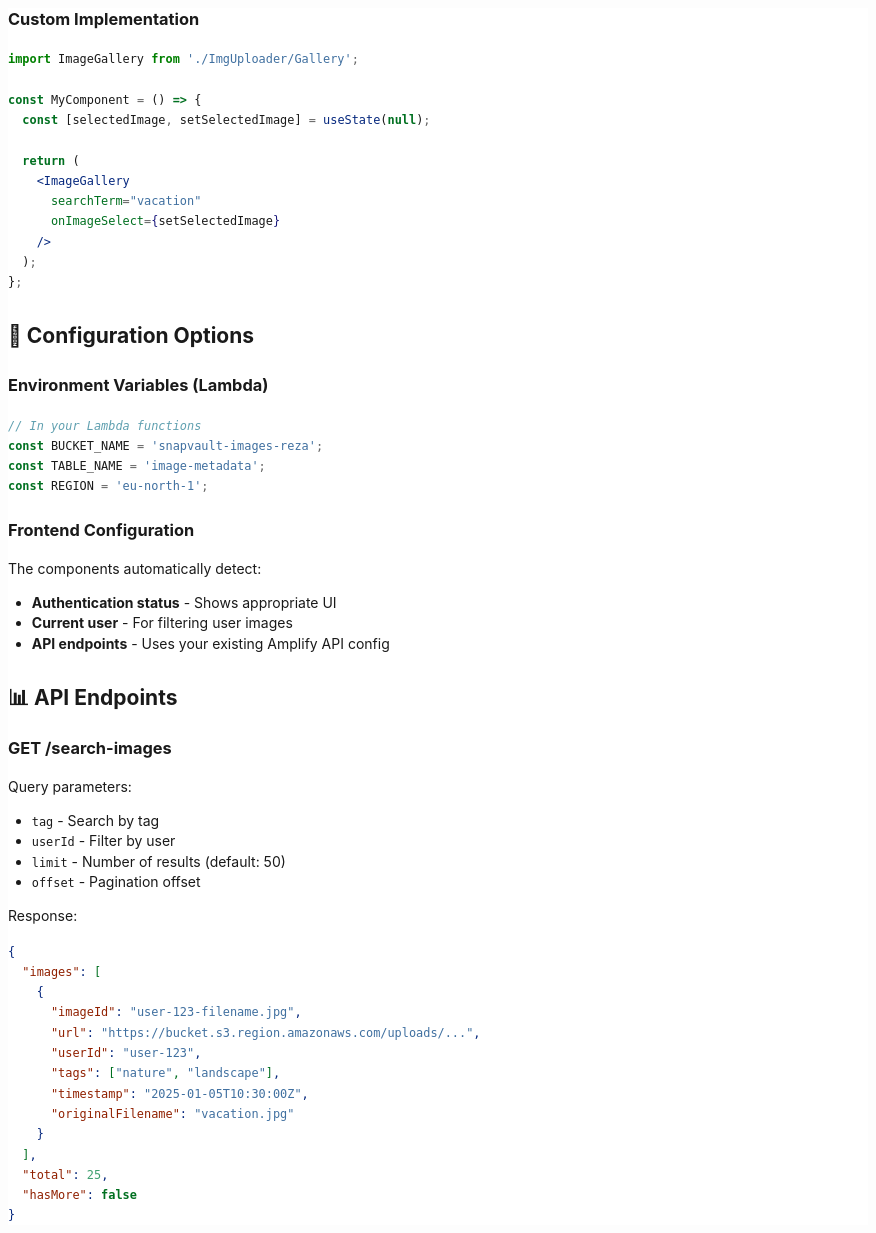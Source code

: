 ### Custom Implementation
```jsx
import ImageGallery from './ImgUploader/Gallery';

const MyComponent = () => {
  const [selectedImage, setSelectedImage] = useState(null);
  
  return (
    <ImageGallery 
      searchTerm="vacation"
      onImageSelect={setSelectedImage}
    />
  );
};
```

## 🔧 Configuration Options

### Environment Variables (Lambda)
```javascript
// In your Lambda functions
const BUCKET_NAME = 'snapvault-images-reza';
const TABLE_NAME = 'image-metadata';
const REGION = 'eu-north-1';
```

### Frontend Configuration
The components automatically detect:
- **Authentication status** - Shows appropriate UI
- **Current user** - For filtering user images
- **API endpoints** - Uses your existing Amplify API config

## 📊 API Endpoints

### GET /search-images
Query parameters:
- `tag` - Search by tag
- `userId` - Filter by user  
- `limit` - Number of results (default: 50)
- `offset` - Pagination offset

Response:
```json
{
  "images": [
    {
      "imageId": "user-123-filename.jpg",
      "url": "https://bucket.s3.region.amazonaws.com/uploads/...",
      "userId": "user-123",
      "tags": ["nature", "landscape"],
      "timestamp": "2025-01-05T10:30:00Z",
      "originalFilename": "vacation.jpg"
    }
  ],
  "total": 25,
  "hasMore": false
}
```
